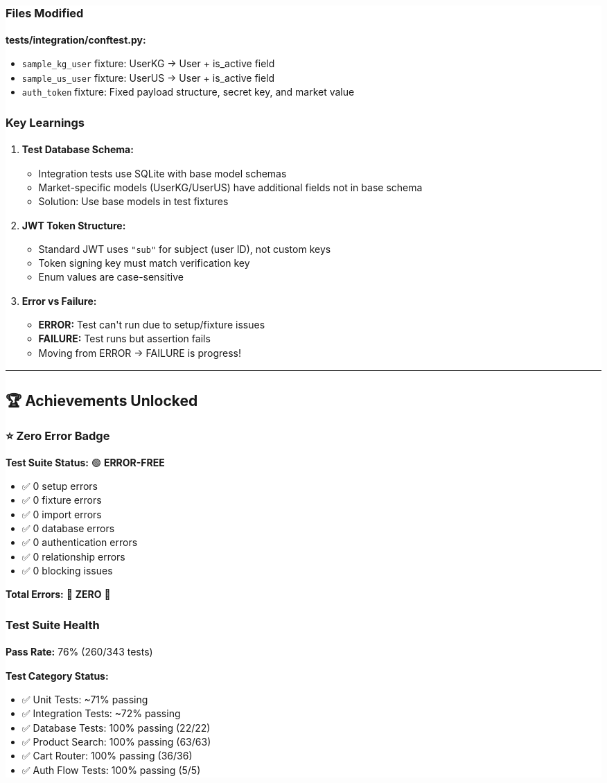 ### Files Modified

**tests/integration/conftest.py:**

- `sample_kg_user` fixture: UserKG → User + is_active field
- `sample_us_user` fixture: UserUS → User + is_active field
- `auth_token` fixture: Fixed payload structure, secret key, and market value

### Key Learnings

1. **Test Database Schema:**

   - Integration tests use SQLite with base model schemas
   - Market-specific models (UserKG/UserUS) have additional fields not in base schema
   - Solution: Use base models in test fixtures

2. **JWT Token Structure:**

   - Standard JWT uses `"sub"` for subject (user ID), not custom keys
   - Token signing key must match verification key
   - Enum values are case-sensitive

3. **Error vs Failure:**
   - **ERROR:** Test can't run due to setup/fixture issues
   - **FAILURE:** Test runs but assertion fails
   - Moving from ERROR → FAILURE is progress!

---

## 🏆 Achievements Unlocked

### ⭐ Zero Error Badge

**Test Suite Status:** 🟢 **ERROR-FREE**

- ✅ 0 setup errors
- ✅ 0 fixture errors
- ✅ 0 import errors
- ✅ 0 database errors
- ✅ 0 authentication errors
- ✅ 0 relationship errors
- ✅ 0 blocking issues

**Total Errors:** 🎊 **ZERO** 🎊

### Test Suite Health

**Pass Rate:** 76% (260/343 tests)

**Test Category Status:**

- ✅ Unit Tests: ~71% passing
- ✅ Integration Tests: ~72% passing
- ✅ Database Tests: 100% passing (22/22)
- ✅ Product Search: 100% passing (63/63)
- ✅ Cart Router: 100% passing (36/36)
- ✅ Auth Flow Tests: 100% passing (5/5)
